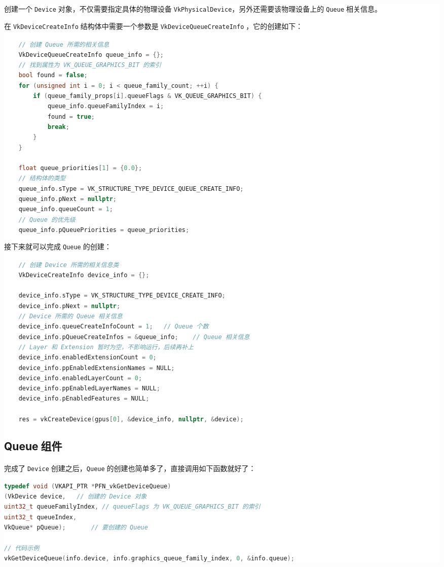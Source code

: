 创建一个 `Device` 对象，不仅需要指定具体的物理设备 `VkPhysicalDevice`，另外还需要该物理设备上的 `Queue` 相关信息。

在 `VkDeviceCreateInfo` 结构体中需要一个参数是 `VkDeviceQueueCreateInfo` ，它的创建如下：

```cpp
    // 创建 Queue 所需的相关信息
    VkDeviceQueueCreateInfo queue_info = {};
    // 找到属性为 VK_QUEUE_GRAPHICS_BIT 的索引
    bool found = false; 
    for (unsigned int i = 0; i < queue_family_count; ++i) {
        if (queue_family_props[i].queueFlags & VK_QUEUE_GRAPHICS_BIT) {
            queue_info.queueFamilyIndex = i;
            found = true;
            break;
        }
    }

    float queue_priorities[1] = {0.0};
    // 结构体的类型
    queue_info.sType = VK_STRUCTURE_TYPE_DEVICE_QUEUE_CREATE_INFO;
    queue_info.pNext = nullptr;
    queue_info.queueCount = 1;
    // Queue 的优先级
    queue_info.pQueuePriorities = queue_priorities;
```

接下来就可以完成 `Queue` 的创建：

```cpp
    // 创建 Device 所需的相关信息类
    VkDeviceCreateInfo device_info = {};

    device_info.sType = VK_STRUCTURE_TYPE_DEVICE_CREATE_INFO;
    device_info.pNext = nullptr;
    // Device 所需的 Queue 相关信息
    device_info.queueCreateInfoCount = 1;   // Queue 个数
    device_info.pQueueCreateInfos = &queue_info;    // Queue 相关信息
    // Layer 和 Extension 暂时为空，不影响运行，后续再补上
    device_info.enabledExtensionCount = 0;
    device_info.ppEnabledExtensionNames = NULL;
    device_info.enabledLayerCount = 0;
    device_info.ppEnabledLayerNames = NULL;
    device_info.pEnabledFeatures = NULL;
    
    res = vkCreateDevice(gpus[0], &device_info, nullptr, &device);
```


## Queue 组件

完成了 `Device` 创建之后，`Queue` 的创建也简单多了，直接调用如下函数就好了：

```cpp
typedef void (VKAPI_PTR *PFN_vkGetDeviceQueue)
(VkDevice device,   // 创建的 Device 对象
uint32_t queueFamilyIndex, // queueFlags 为 VK_QUEUE_GRAPHICS_BIT 的索引
uint32_t queueIndex,        
VkQueue* pQueue);       // 要创建的 Queue

// 代码示例
vkGetDeviceQueue(info.device, info.graphics_queue_family_index, 0, &info.queue);

```

